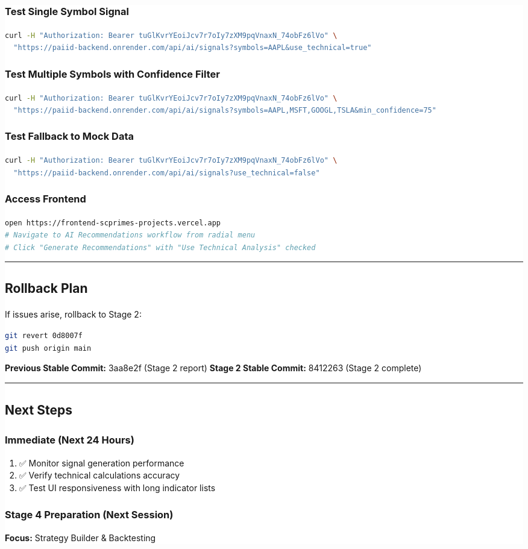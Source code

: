 ### Test Single Symbol Signal
```bash
curl -H "Authorization: Bearer tuGlKvrYEoiJcv7r7oIy7zXM9pqVnaxN_74obFz6lVo" \
  "https://paiid-backend.onrender.com/api/ai/signals?symbols=AAPL&use_technical=true"
```

### Test Multiple Symbols with Confidence Filter
```bash
curl -H "Authorization: Bearer tuGlKvrYEoiJcv7r7oIy7zXM9pqVnaxN_74obFz6lVo" \
  "https://paiid-backend.onrender.com/api/ai/signals?symbols=AAPL,MSFT,GOOGL,TSLA&min_confidence=75"
```

### Test Fallback to Mock Data
```bash
curl -H "Authorization: Bearer tuGlKvrYEoiJcv7r7oIy7zXM9pqVnaxN_74obFz6lVo" \
  "https://paiid-backend.onrender.com/api/ai/signals?use_technical=false"
```

### Access Frontend
```bash
open https://frontend-scprimes-projects.vercel.app
# Navigate to AI Recommendations workflow from radial menu
# Click "Generate Recommendations" with "Use Technical Analysis" checked
```

---

## Rollback Plan

If issues arise, rollback to Stage 2:

```bash
git revert 0d8007f
git push origin main
```

**Previous Stable Commit:** 3aa8e2f (Stage 2 report)
**Stage 2 Stable Commit:** 8412263 (Stage 2 complete)

---

## Next Steps

### Immediate (Next 24 Hours)
1. ✅ Monitor signal generation performance
2. ✅ Verify technical calculations accuracy
3. ✅ Test UI responsiveness with long indicator lists

### Stage 4 Preparation (Next Session)
**Focus:** Strategy Builder & Backtesting
